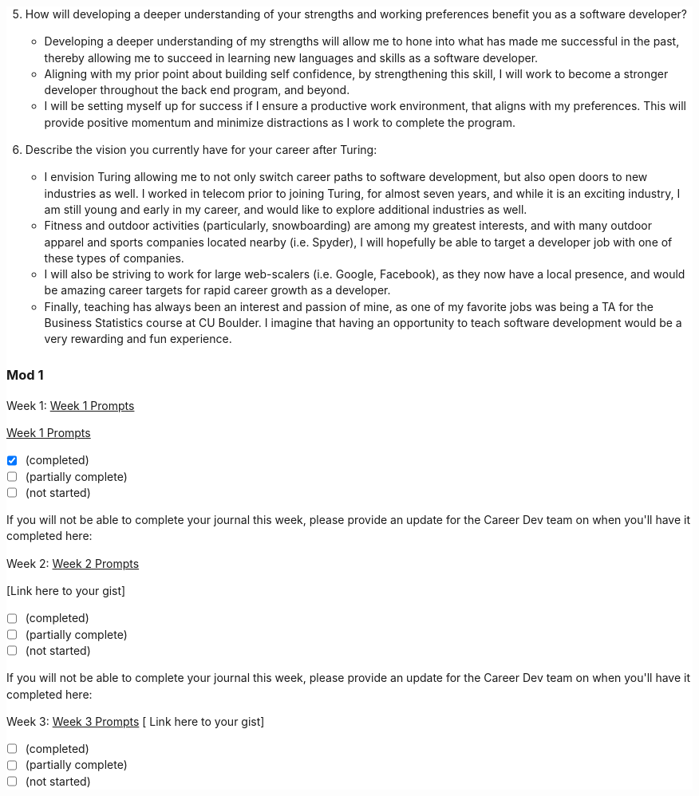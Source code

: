 5. How will developing a deeper understanding of your strengths and working preferences benefit you as a software developer?
    - Developing a deeper understanding of my strengths will allow me to hone into what has made me successful in the past, thereby allowing me to succeed in learning new languages and skills as a software developer.
    - Aligning with my prior point about building self confidence, by strengthening this skill, I will work to become a stronger developer throughout the back end program, and beyond.
    - I will be setting myself up for success if I ensure a productive work environment, that aligns with my preferences. This will provide positive momentum and minimize distractions as I work to complete the program.

6. Describe the vision you currently have for your career after Turing:
    - I envision Turing allowing me to not only switch career paths to software development, but also open doors to new industries as well. I worked in telecom prior to joining Turing, for almost seven years, and while it is an exciting industry, I am still young and early in my career, and would like to explore additional industries as well.
    - Fitness and outdoor activities (particularly, snowboarding) are among my greatest interests, and with many outdoor apparel and sports companies located nearby (i.e. Spyder), I will hopefully be able to target a developer job with one of these types of companies.
    - I will also be striving to work for large web-scalers (i.e. Google, Facebook), as they now have a local presence, and would be amazing career targets for rapid career growth as a developer.
    - Finally, teaching has always been an interest and passion of mine, as one of my favorite jobs was being a TA for the Business Statistics course at CU Boulder. I imagine that having an opportunity to teach software development would be a very rewarding and fun experience.



### Mod 1

Week 1: [Week 1 Prompts](https://github.com/turingschool/career-development-curriculum-site/blob/master/module_one/mod1_career_journal_prompts.md#week-1)

[Week 1 Prompts](https://github.com/tvaroglu/module-1-pre-work/blob/main/professional-development/mod1_weekly-prompts/week1.md)
- [x] (completed)
- [ ] (partially complete)
- [ ] (not started)

If you will not be able to complete your journal this week, please provide an update for the Career Dev team on when you'll have it completed here:

Week 2: [Week 2 Prompts](https://github.com/turingschool/career-development-curriculum-site/blob/master/module_one/mod1_career_journal_prompts.md#week-2)

[Link here to your gist]
- [ ] (completed)
- [ ] (partially complete)
- [ ] (not started)

If you will not be able to complete your journal this week, please provide an update for the Career Dev team on when you'll have it completed here:

Week 3: [Week 3 Prompts](https://github.com/turingschool/career-development-curriculum-site/blob/master/module_one/mod1_career_journal_prompts.md#week-3)
[
Link here to your gist]
- [ ] (completed)
- [ ] (partially complete)
- [ ] (not started)

